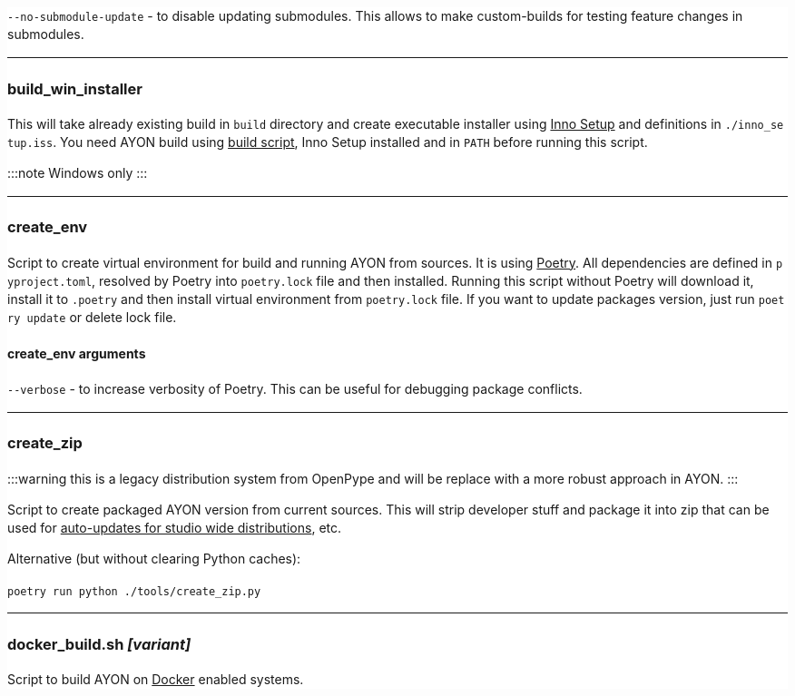 `--no-submodule-update` - to disable updating submodules. This allows to make custom-builds for testing
feature changes in submodules.

---

### build_win_installer

This will take already existing build in `build` directory and create executable installer using
[Inno Setup](https://jrsoftware.org/isinfo.php) and definitions in `./inno_setup.iss`. You need AYON
build using [build script](#build), Inno Setup installed and in `PATH` before running this script.

:::note
Windows only
:::

---

### create_env

Script to create virtual environment for build and running AYON from sources. It is using
[Poetry](https://python-poetry.org/). All dependencies are defined in `pyproject.toml`, resolved by
Poetry into `poetry.lock` file and then installed. Running this script without Poetry will download
it, install it to `.poetry` and then install virtual environment from `poetry.lock` file. If you want
to update packages version, just run `poetry update` or delete lock file.

#### create_env arguments

`--verbose` - to increase verbosity of Poetry. This can be useful for debugging package conflicts.

---

### create_zip

:::warning
this is a legacy distribution system from OpenPype and will be replace with a more robust approach in AYON.
:::

Script to create packaged AYON version from current sources. This will strip developer stuff and
package it into zip that can be used for [auto-updates for studio wide distributions](admin_desktop_distribute.md#ayon-addons), etc.

Alternative (but without clearing Python caches):

```shell
poetry run python ./tools/create_zip.py
```

---

### docker_build.sh *[variant]*

Script to build AYON on [Docker](https://www.docker.com/) enabled systems.


[^1]: For Windows installer, you need [Inno Setup](https://jrsoftware.org/isdl.php)
[^2]: To run the powershell scripts you may have to enable unrestricted execution as administrator `Set-ExecutionPolicy -ExecutionPolicy unrestricted`
[^3]: There is for transition period from OpenPype to AYON also `.\tools.\run_tray.ps1` script to run AYON in OpenPype mode (ie. with connection to MongoDB)
[^4]: User data directory on Windows is set by `%LOCALAPPDATA%` system environment variable.